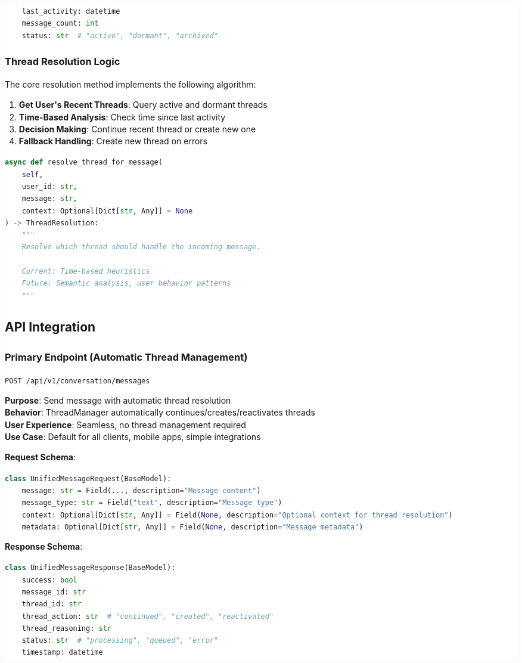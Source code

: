 ```python
    last_activity: datetime
    message_count: int
    status: str  # "active", "dormant", "archived"
```

### Thread Resolution Logic

The core resolution method implements the following algorithm:

1. **Get User's Recent Threads**: Query active and dormant threads
2. **Time-Based Analysis**: Check time since last activity
3. **Decision Making**: Continue recent thread or create new one
4. **Fallback Handling**: Create new thread on errors

```python
async def resolve_thread_for_message(
    self, 
    user_id: str, 
    message: str, 
    context: Optional[Dict[str, Any]] = None
) -> ThreadResolution:
    """
    Resolve which thread should handle the incoming message.
    
    Current: Time-based heuristics
    Future: Semantic analysis, user behavior patterns
    """
```

## API Integration

### Primary Endpoint (Automatic Thread Management)

```
POST /api/v1/conversation/messages
```

**Purpose**: Send message with automatic thread resolution  
**Behavior**: ThreadManager automatically continues/creates/reactivates threads  
**User Experience**: Seamless, no thread management required  
**Use Case**: Default for all clients, mobile apps, simple integrations

**Request Schema**:
```python
class UnifiedMessageRequest(BaseModel):
    message: str = Field(..., description="Message content")
    message_type: str = Field("text", description="Message type")
    context: Optional[Dict[str, Any]] = Field(None, description="Optional context for thread resolution")
    metadata: Optional[Dict[str, Any]] = Field(None, description="Message metadata")
```

**Response Schema**:
```python
class UnifiedMessageResponse(BaseModel):
    success: bool
    message_id: str
    thread_id: str
    thread_action: str  # "continued", "created", "reactivated"
    thread_reasoning: str
    status: str  # "processing", "queued", "error"
    timestamp: datetime
```

